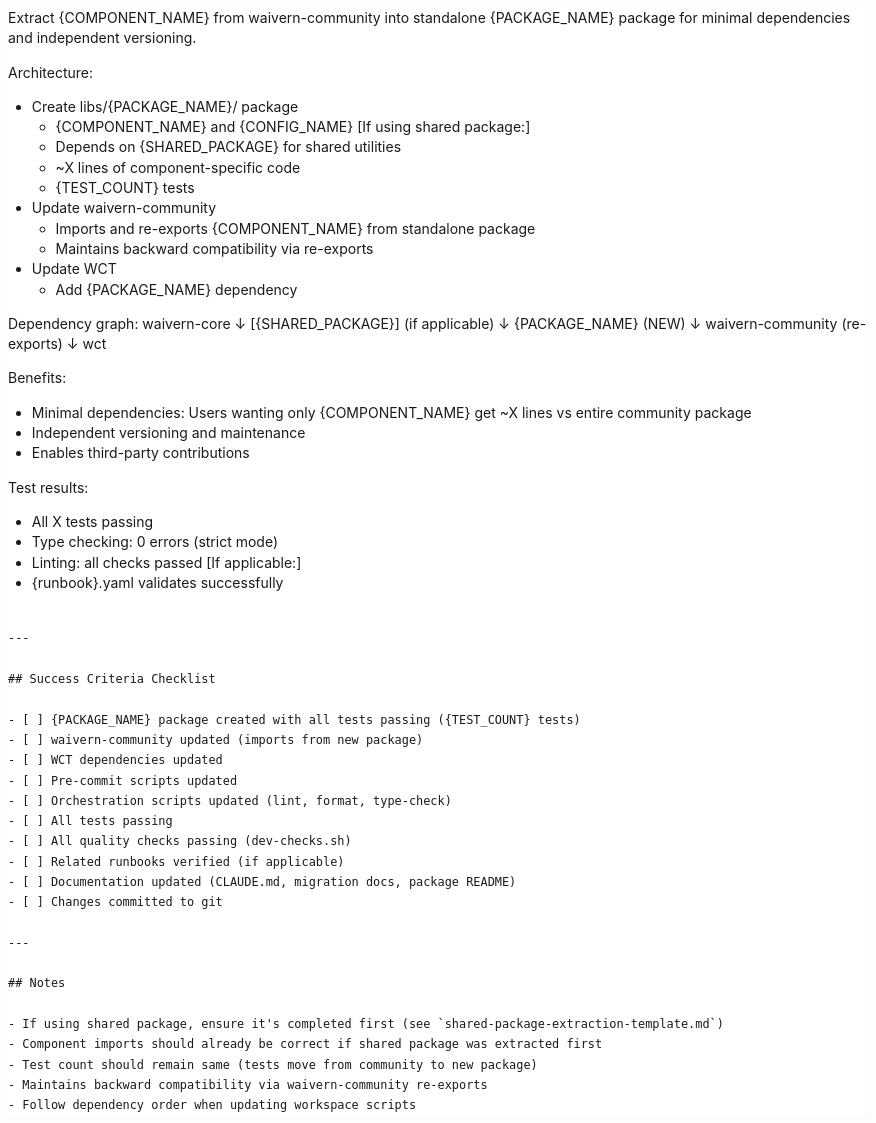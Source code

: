 Extract {COMPONENT_NAME} from waivern-community into standalone
{PACKAGE_NAME} package for minimal dependencies and independent versioning.

Architecture:
- Create libs/{PACKAGE_NAME}/ package
  * {COMPONENT_NAME} and {CONFIG_NAME}
  [If using shared package:]
  * Depends on {SHARED_PACKAGE} for shared utilities
  * ~X lines of component-specific code
  * {TEST_COUNT} tests
- Update waivern-community
  * Imports and re-exports {COMPONENT_NAME} from standalone package
  * Maintains backward compatibility via re-exports
- Update WCT
  * Add {PACKAGE_NAME} dependency

Dependency graph:
  waivern-core
      ↓
  [{SHARED_PACKAGE}]  (if applicable)
      ↓
  {PACKAGE_NAME} (NEW)
      ↓
  waivern-community (re-exports)
      ↓
  wct

Benefits:
- Minimal dependencies: Users wanting only {COMPONENT_NAME} get ~X lines
  vs entire community package
- Independent versioning and maintenance
- Enables third-party contributions

Test results:
- All X tests passing
- Type checking: 0 errors (strict mode)
- Linting: all checks passed
[If applicable:]
- {runbook}.yaml validates successfully
```

---

## Success Criteria Checklist

- [ ] {PACKAGE_NAME} package created with all tests passing ({TEST_COUNT} tests)
- [ ] waivern-community updated (imports from new package)
- [ ] WCT dependencies updated
- [ ] Pre-commit scripts updated
- [ ] Orchestration scripts updated (lint, format, type-check)
- [ ] All tests passing
- [ ] All quality checks passing (dev-checks.sh)
- [ ] Related runbooks verified (if applicable)
- [ ] Documentation updated (CLAUDE.md, migration docs, package README)
- [ ] Changes committed to git

---

## Notes

- If using shared package, ensure it's completed first (see `shared-package-extraction-template.md`)
- Component imports should already be correct if shared package was extracted first
- Test count should remain same (tests move from community to new package)
- Maintains backward compatibility via waivern-community re-exports
- Follow dependency order when updating workspace scripts
```